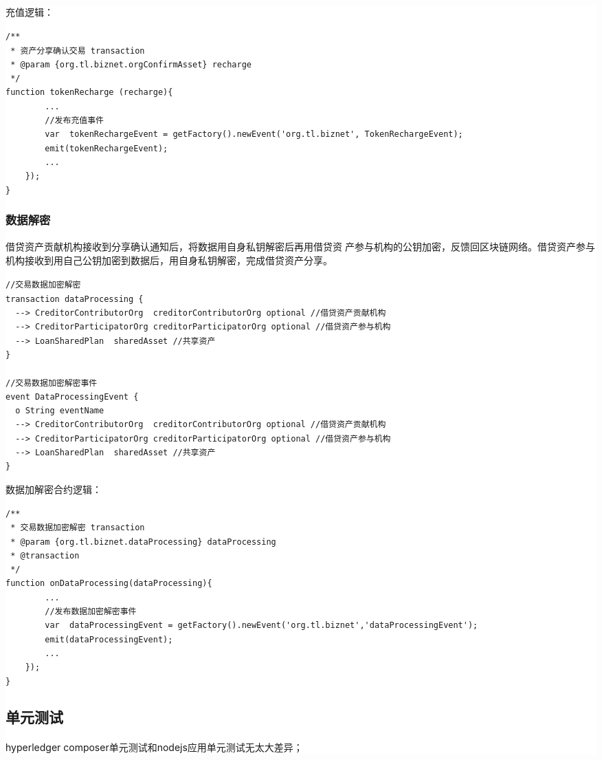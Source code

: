 充值逻辑：

	/**
	 * 资产分享确认交易 transaction
	 * @param {org.tl.biznet.orgConfirmAsset} recharge 
	 */
	function tokenRecharge (recharge){
	        ... 
	        //发布充值事件
	        var  tokenRechargeEvent = getFactory().newEvent('org.tl.biznet', TokenRechargeEvent);  
	        emit(tokenRechargeEvent);   
	        ... 
	    });
	}

### 数据解密

借贷资产贡献机构接收到分享确认通知后，将数据用自身私钥解密后再用借贷资 产参与机构的公钥加密，反馈回区块链网络。借贷资产参与机构接收到用自己公钥加密到数据后，用自身私钥解密，完成借贷资产分享。

	//交易数据加密解密
	transaction dataProcessing {
	  --> CreditorContributorOrg  creditorContributorOrg optional //借贷资产贡献机构
	  --> CreditorParticipatorOrg creditorParticipatorOrg optional //借贷资产参与机构
	  --> LoanSharedPlan  sharedAsset //共享资产
	}
	
	//交易数据加密解密事件
	event DataProcessingEvent {
	  o String eventName
	  --> CreditorContributorOrg  creditorContributorOrg optional //借贷资产贡献机构
	  --> CreditorParticipatorOrg creditorParticipatorOrg optional //借贷资产参与机构
	  --> LoanSharedPlan  sharedAsset //共享资产
	}

数据加解密合约逻辑：

	/**
	 * 交易数据加密解密 transaction
	 * @param {org.tl.biznet.dataProcessing} dataProcessing
	 * @transaction
	 */
	function onDataProcessing(dataProcessing){
	        ... 
	        //发布数据加密解密事件
	        var  dataProcessingEvent = getFactory().newEvent('org.tl.biznet','dataProcessingEvent');  
	        emit(dataProcessingEvent); 
	        ... 
	    });
	}

## 单元测试

hyperledger composer单元测试和nodejs应用单元测试无太大差异；
